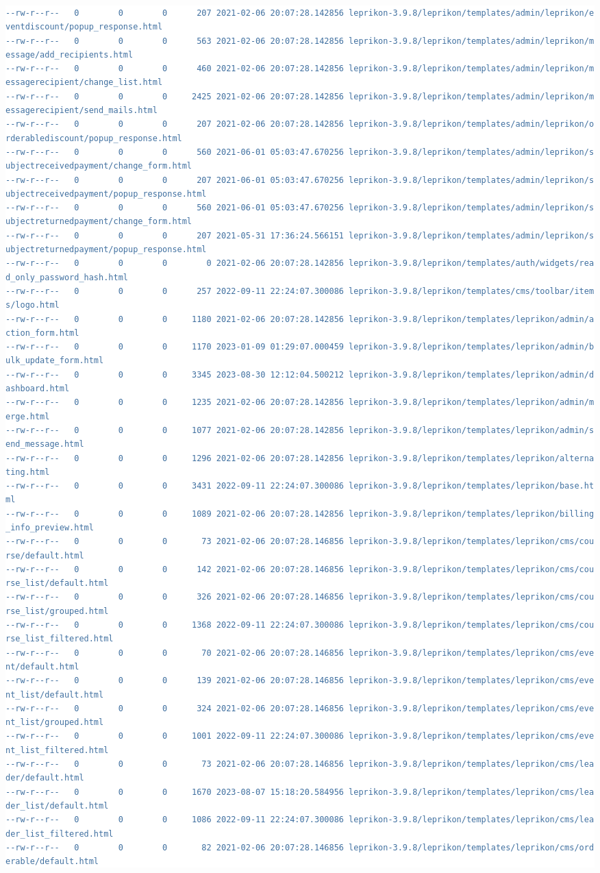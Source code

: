 ```diff
--rw-r--r--   0        0        0      207 2021-02-06 20:07:28.142856 leprikon-3.9.8/leprikon/templates/admin/leprikon/eventdiscount/popup_response.html
--rw-r--r--   0        0        0      563 2021-02-06 20:07:28.142856 leprikon-3.9.8/leprikon/templates/admin/leprikon/message/add_recipients.html
--rw-r--r--   0        0        0      460 2021-02-06 20:07:28.142856 leprikon-3.9.8/leprikon/templates/admin/leprikon/messagerecipient/change_list.html
--rw-r--r--   0        0        0     2425 2021-02-06 20:07:28.142856 leprikon-3.9.8/leprikon/templates/admin/leprikon/messagerecipient/send_mails.html
--rw-r--r--   0        0        0      207 2021-02-06 20:07:28.142856 leprikon-3.9.8/leprikon/templates/admin/leprikon/orderablediscount/popup_response.html
--rw-r--r--   0        0        0      560 2021-06-01 05:03:47.670256 leprikon-3.9.8/leprikon/templates/admin/leprikon/subjectreceivedpayment/change_form.html
--rw-r--r--   0        0        0      207 2021-06-01 05:03:47.670256 leprikon-3.9.8/leprikon/templates/admin/leprikon/subjectreceivedpayment/popup_response.html
--rw-r--r--   0        0        0      560 2021-06-01 05:03:47.670256 leprikon-3.9.8/leprikon/templates/admin/leprikon/subjectreturnedpayment/change_form.html
--rw-r--r--   0        0        0      207 2021-05-31 17:36:24.566151 leprikon-3.9.8/leprikon/templates/admin/leprikon/subjectreturnedpayment/popup_response.html
--rw-r--r--   0        0        0        0 2021-02-06 20:07:28.142856 leprikon-3.9.8/leprikon/templates/auth/widgets/read_only_password_hash.html
--rw-r--r--   0        0        0      257 2022-09-11 22:24:07.300086 leprikon-3.9.8/leprikon/templates/cms/toolbar/items/logo.html
--rw-r--r--   0        0        0     1180 2021-02-06 20:07:28.142856 leprikon-3.9.8/leprikon/templates/leprikon/admin/action_form.html
--rw-r--r--   0        0        0     1170 2023-01-09 01:29:07.000459 leprikon-3.9.8/leprikon/templates/leprikon/admin/bulk_update_form.html
--rw-r--r--   0        0        0     3345 2023-08-30 12:12:04.500212 leprikon-3.9.8/leprikon/templates/leprikon/admin/dashboard.html
--rw-r--r--   0        0        0     1235 2021-02-06 20:07:28.142856 leprikon-3.9.8/leprikon/templates/leprikon/admin/merge.html
--rw-r--r--   0        0        0     1077 2021-02-06 20:07:28.142856 leprikon-3.9.8/leprikon/templates/leprikon/admin/send_message.html
--rw-r--r--   0        0        0     1296 2021-02-06 20:07:28.142856 leprikon-3.9.8/leprikon/templates/leprikon/alternating.html
--rw-r--r--   0        0        0     3431 2022-09-11 22:24:07.300086 leprikon-3.9.8/leprikon/templates/leprikon/base.html
--rw-r--r--   0        0        0     1089 2021-02-06 20:07:28.142856 leprikon-3.9.8/leprikon/templates/leprikon/billing_info_preview.html
--rw-r--r--   0        0        0       73 2021-02-06 20:07:28.146856 leprikon-3.9.8/leprikon/templates/leprikon/cms/course/default.html
--rw-r--r--   0        0        0      142 2021-02-06 20:07:28.146856 leprikon-3.9.8/leprikon/templates/leprikon/cms/course_list/default.html
--rw-r--r--   0        0        0      326 2021-02-06 20:07:28.146856 leprikon-3.9.8/leprikon/templates/leprikon/cms/course_list/grouped.html
--rw-r--r--   0        0        0     1368 2022-09-11 22:24:07.300086 leprikon-3.9.8/leprikon/templates/leprikon/cms/course_list_filtered.html
--rw-r--r--   0        0        0       70 2021-02-06 20:07:28.146856 leprikon-3.9.8/leprikon/templates/leprikon/cms/event/default.html
--rw-r--r--   0        0        0      139 2021-02-06 20:07:28.146856 leprikon-3.9.8/leprikon/templates/leprikon/cms/event_list/default.html
--rw-r--r--   0        0        0      324 2021-02-06 20:07:28.146856 leprikon-3.9.8/leprikon/templates/leprikon/cms/event_list/grouped.html
--rw-r--r--   0        0        0     1001 2022-09-11 22:24:07.300086 leprikon-3.9.8/leprikon/templates/leprikon/cms/event_list_filtered.html
--rw-r--r--   0        0        0       73 2021-02-06 20:07:28.146856 leprikon-3.9.8/leprikon/templates/leprikon/cms/leader/default.html
--rw-r--r--   0        0        0     1670 2023-08-07 15:18:20.584956 leprikon-3.9.8/leprikon/templates/leprikon/cms/leader_list/default.html
--rw-r--r--   0        0        0     1086 2022-09-11 22:24:07.300086 leprikon-3.9.8/leprikon/templates/leprikon/cms/leader_list_filtered.html
--rw-r--r--   0        0        0       82 2021-02-06 20:07:28.146856 leprikon-3.9.8/leprikon/templates/leprikon/cms/orderable/default.html
```